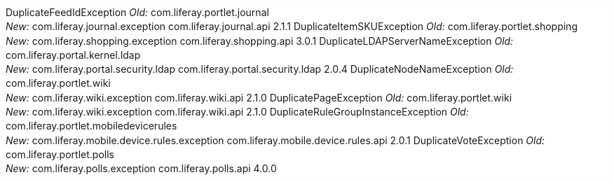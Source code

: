   <tr>
    <td>DuplicateFeedIdException</td>
    <td>
	  <em>Old:</em> com.liferay.portlet.journal<br>
	  <em>New:</em> com.liferay.journal.exception
	</td>
    <td>com.liferay.journal.api</td>
    <td>2.1.1</td>
  </tr>
  <tr>
    <td>DuplicateItemSKUException</td>
    <td>
	  <em>Old:</em> com.liferay.portlet.shopping<br>
	  <em>New:</em> com.liferay.shopping.exception
	</td>
    <td>com.liferay.shopping.api</td>
    <td>3.0.1</td>
  </tr>
  <tr>
    <td>DuplicateLDAPServerNameException</td>
    <td>
	  <em>Old:</em> com.liferay.portal.kernel.ldap<br>
	  <em>New:</em> com.liferay.portal.security.ldap
	</td>
    <td>com.liferay.portal.security.ldap</td>
    <td>2.0.4</td>
  </tr>
  <tr>
    <td>DuplicateNodeNameException</td>
    <td>
	  <em>Old:</em> com.liferay.portlet.wiki<br>
	  <em>New:</em> com.liferay.wiki.exception
	</td>
    <td>com.liferay.wiki.api</td>
    <td>2.1.0</td>
  </tr>
  <tr>
    <td>DuplicatePageException</td>
    <td>
	  <em>Old:</em> com.liferay.portlet.wiki<br>
	  <em>New:</em> com.liferay.wiki.exception
	</td>
    <td>com.liferay.wiki.api</td>
    <td>2.1.0</td>
  </tr>
  <tr>
    <td>DuplicateRuleGroupInstanceException</td>
    <td>
	  <em>Old:</em> com.liferay.portlet.mobiledevicerules<br>
	  <em>New:</em> com.liferay.mobile.device.rules.exception
	</td>
    <td>com.liferay.mobile.device.rules.api</td>
    <td>2.0.1</td>
  </tr>
  <tr>
    <td>DuplicateVoteException</td>
    <td>
	  <em>Old:</em> com.liferay.portlet.polls<br>
	  <em>New:</em> com.liferay.polls.exception
	</td>
    <td>com.liferay.polls.api</td>
    <td>4.0.0</td>
  </tr>
  <tr>